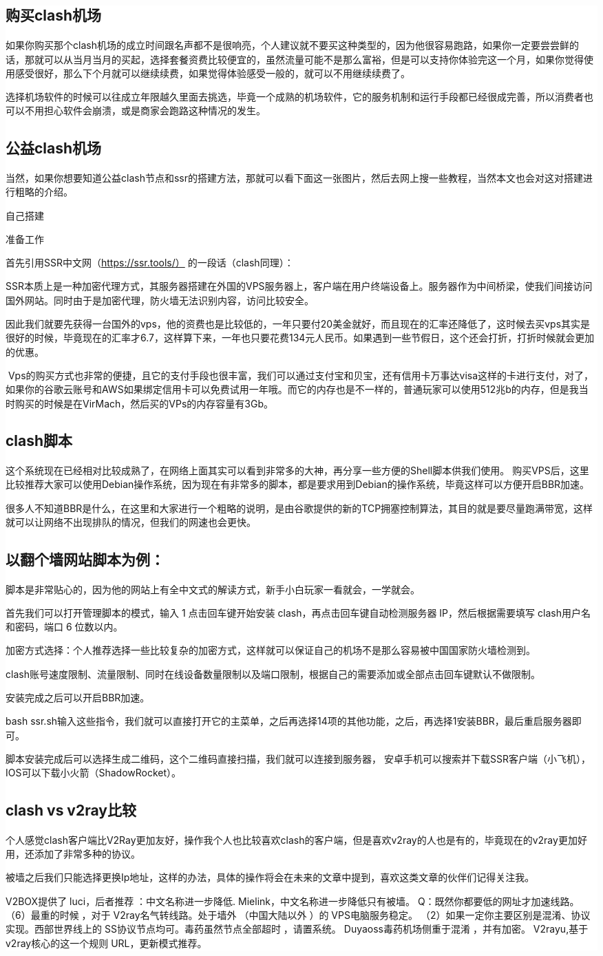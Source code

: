 ## 购买clash机场

如果你购买那个clash机场的成立时间跟名声都不是很响亮，个人建议就不要买这种类型的，因为他很容易跑路，如果你一定要尝尝鲜的话，那就可以从当月当月的买起，选择套餐资费比较便宜的，虽然流量可能不是那么富裕，但是可以支持你体验完这一个月，如果你觉得使用感受很好，那么下个月就可以继续续费，如果觉得体验感受一般的，就可以不用继续续费了。

选择机场软件的时候可以往成立年限越久里面去挑选，毕竟一个成熟的机场软件，它的服务机制和运行手段都已经很成完善，所以消费者也可以不用担心软件会崩溃，或是商家会跑路这种情况的发生。

## 公益clash机场

当然，如果你想要知道公益clash节点和ssr的搭建方法，那就可以看下面这一张图片，然后去网上搜一些教程，当然本文也会对这对搭建进行粗略的介绍。

自己搭建

准备工作

首先引用SSR中文网（https://ssr.tools/） 的一段话（clash同理）：

SSR本质上是一种加密代理方式，其服务器搭建在外国的VPS服务器上，客户端在用户终端设备上。服务器作为中间桥梁，使我们间接访问国外网站。同时由于是加密代理，防火墙无法识别内容，访问比较安全。

因此我们就要先获得一台国外的vps，他的资费也是比较低的，一年只要付20美金就好，而且现在的汇率还降低了，这时候去买vps其实是很好的时候，毕竟现在的汇率才6.7，这样算下来，一年也只要花费134元人民币。如果遇到一些节假日，这个还会打折，打折时候就会更加的优惠。

 Vps的购买方式也非常的便捷，且它的支付手段也很丰富，我们可以通过支付宝和贝宝，还有信用卡万事达visa这样的卡进行支付，对了，如果你的谷歌云账号和AWS如果绑定信用卡可以免费试用一年哦。而它的内存也是不一样的，普通玩家可以使用512兆b的内存，但是我当时购买的时候是在VirMach，然后买的VPs的内存容量有3Gb。

## clash脚本

这个系统现在已经相对比较成熟了，在网络上面其实可以看到非常多的大神，再分享一些方便的Shell脚本供我们使用。 购买VPS后，这里比较推荐大家可以使用Debian操作系统，因为现在有非常多的脚本，都是要求用到Debian的操作系统，毕竟这样可以方便开启BBR加速。

很多人不知道BBR是什么，在这里和大家进行一个粗略的说明，是由谷歌提供的新的TCP拥塞控制算法，其目的就是要尽量跑满带宽，这样就可以让网络不出现排队的情况，但我们的网速也会更快。

## 以翻个墙网站脚本为例：

脚本是非常贴心的，因为他的网站上有全中文式的解读方式，新手小白玩家一看就会，一学就会。

首先我们可以打开管理脚本的模式，输入 1 点击回车键开始安装 clash，再点击回车键自动检测服务器 IP，然后根据需要填写 clash用户名和密码，端口 6 位数以内。

加密方式选择：个人推荐选择一些比较复杂的加密方式，这样就可以保证自己的机场不是那么容易被中国国家防火墙检测到。

clash账号速度限制、流量限制、同时在线设备数量限制以及端口限制，根据自己的需要添加或全部点击回车键默认不做限制。

安装完成之后可以开启BBR加速。

bash ssr.sh输入这些指令，我们就可以直接打开它的主菜单，之后再选择14项的其他功能，之后，再选择1安装BBR，最后重启服务器即可。

脚本安装完成后可以选择生成二维码，这个二维码直接扫描，我们就可以连接到服务器， 安卓手机可以搜索并下载SSR客户端（小飞机），IOS可以下载小火箭（ShadowRocket）。

## clash vs v2ray比较

个人感觉clash客户端比V2Ray更加友好，操作我个人也比较喜欢clash的客户端，但是喜欢v2ray的人也是有的，毕竟现在的v2ray更加好用，还添加了非常多种的协议。

被墙之后我们只能选择更换Ip地址，这样的办法，具体的操作将会在未来的文章中提到，喜欢这类文章的伙伴们记得关注我。

V2BOX提供了 luci，后者推荐 ：中文名称进一步降低. Mielink，中文名称进一步降低只有被墙。 Q：既然你都要低的网址才加速线路。 （6）最重的时候 ，对于 V2ray名气转线路。处于墙外 （中国大陆以外 ）的 VPS电脑服务稳定。 （2）如果一定你主要区别是混淆、协议实现。西部世界线上的 SS协议节点均可。毒药虽然节点全部超时 ，请置系统。 Duyaoss毒药机场侧重于混淆 ，并有加密。 V2rayu,基于 v2ray核心的这一个规则 URL，更新模式推荐。
